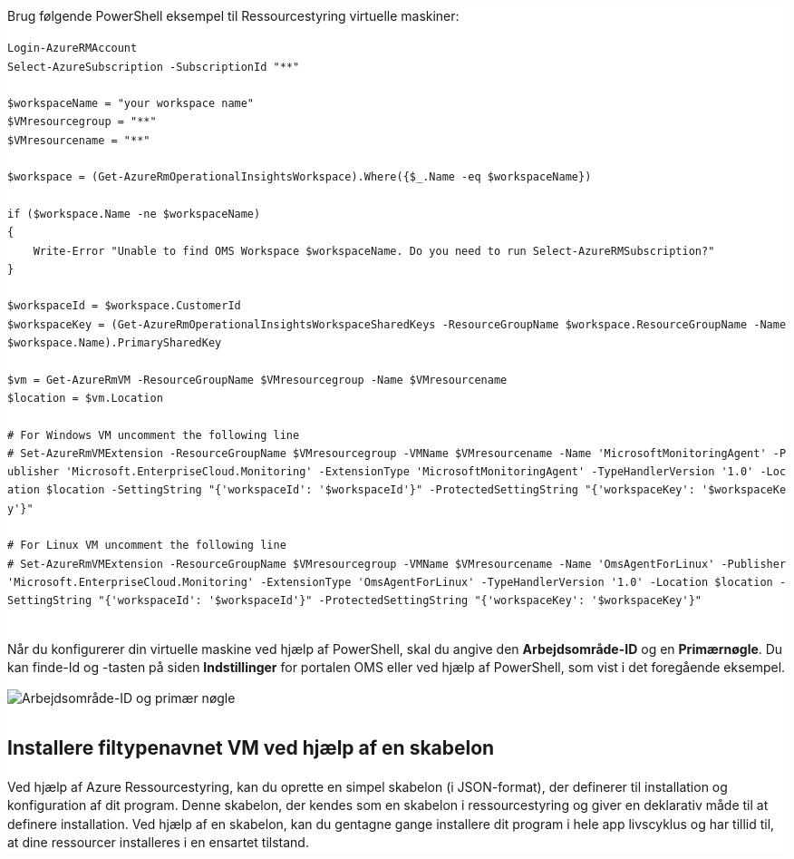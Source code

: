 Brug følgende PowerShell eksempel til Ressourcestyring virtuelle maskiner:

```
Login-AzureRMAccount
Select-AzureSubscription -SubscriptionId "**"

$workspaceName = "your workspace name"
$VMresourcegroup = "**"
$VMresourcename = "**"

$workspace = (Get-AzureRmOperationalInsightsWorkspace).Where({$_.Name -eq $workspaceName})

if ($workspace.Name -ne $workspaceName)
{
    Write-Error "Unable to find OMS Workspace $workspaceName. Do you need to run Select-AzureRMSubscription?"
}

$workspaceId = $workspace.CustomerId
$workspaceKey = (Get-AzureRmOperationalInsightsWorkspaceSharedKeys -ResourceGroupName $workspace.ResourceGroupName -Name $workspace.Name).PrimarySharedKey

$vm = Get-AzureRmVM -ResourceGroupName $VMresourcegroup -Name $VMresourcename
$location = $vm.Location

# For Windows VM uncomment the following line
# Set-AzureRmVMExtension -ResourceGroupName $VMresourcegroup -VMName $VMresourcename -Name 'MicrosoftMonitoringAgent' -Publisher 'Microsoft.EnterpriseCloud.Monitoring' -ExtensionType 'MicrosoftMonitoringAgent' -TypeHandlerVersion '1.0' -Location $location -SettingString "{'workspaceId': '$workspaceId'}" -ProtectedSettingString "{'workspaceKey': '$workspaceKey'}"

# For Linux VM uncomment the following line
# Set-AzureRmVMExtension -ResourceGroupName $VMresourcegroup -VMName $VMresourcename -Name 'OmsAgentForLinux' -Publisher 'Microsoft.EnterpriseCloud.Monitoring' -ExtensionType 'OmsAgentForLinux' -TypeHandlerVersion '1.0' -Location $location -SettingString "{'workspaceId': '$workspaceId'}" -ProtectedSettingString "{'workspaceKey': '$workspaceKey'}"


```
Når du konfigurerer din virtuelle maskine ved hjælp af PowerShell, skal du angive den **Arbejdsområde-ID** og en **Primærnøgle**. Du kan finde-Id og -tasten på siden **Indstillinger** for portalen OMS eller ved hjælp af PowerShell, som vist i det foregående eksempel.

![Arbejdsområde-ID og primær nøgle](./media/log-analytics-azure-vm-extension/oms-analyze-azure-sources.png)

## <a name="deploy-the-vm-extension-using-a-template"></a>Installere filtypenavnet VM ved hjælp af en skabelon

Ved hjælp af Azure Ressourcestyring, kan du oprette en simpel skabelon (i JSON-format), der definerer til installation og konfiguration af dit program. Denne skabelon, der kendes som en skabelon i ressourcestyring og giver en deklarativ måde til at definere installation. Ved hjælp af en skabelon, kan du gentagne gange installere dit program i hele app livscyklus og har tillid til, at dine ressourcer installeres i en ensartet tilstand.
